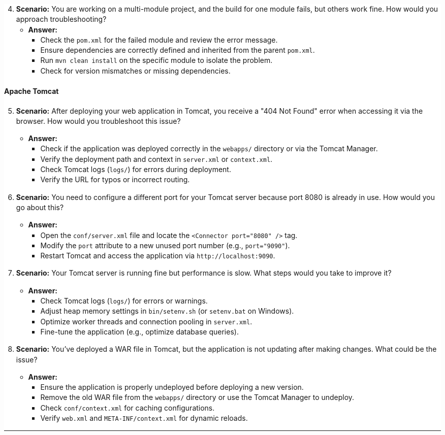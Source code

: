 4. **Scenario:** You are working on a multi-module project, and the build for one module fails, but others work fine. How would you approach troubleshooting?  
   - **Answer:**  
     - Check the `pom.xml` for the failed module and review the error message.  
     - Ensure dependencies are correctly defined and inherited from the parent `pom.xml`.  
     - Run `mvn clean install` on the specific module to isolate the problem.  
     - Check for version mismatches or missing dependencies.

#### **Apache Tomcat**

5. **Scenario:** After deploying your web application in Tomcat, you receive a "404 Not Found" error when accessing it via the browser. How would you troubleshoot this issue?  
   - **Answer:**  
     - Check if the application was deployed correctly in the `webapps/` directory or via the Tomcat Manager.  
     - Verify the deployment path and context in `server.xml` or `context.xml`.  
     - Check Tomcat logs (`logs/`) for errors during deployment.  
     - Verify the URL for typos or incorrect routing.

6. **Scenario:** You need to configure a different port for your Tomcat server because port 8080 is already in use. How would you go about this?  
   - **Answer:**  
     - Open the `conf/server.xml` file and locate the `<Connector port="8080" />` tag.  
     - Modify the `port` attribute to a new unused port number (e.g., `port="9090"`).  
     - Restart Tomcat and access the application via `http://localhost:9090`.

7. **Scenario:** Your Tomcat server is running fine but performance is slow. What steps would you take to improve it?  
   - **Answer:**  
     - Check Tomcat logs (`logs/`) for errors or warnings.  
     - Adjust heap memory settings in `bin/setenv.sh` (or `setenv.bat` on Windows).  
     - Optimize worker threads and connection pooling in `server.xml`.  
     - Fine-tune the application (e.g., optimize database queries).

8. **Scenario:** You’ve deployed a WAR file in Tomcat, but the application is not updating after making changes. What could be the issue?  
   - **Answer:**  
     - Ensure the application is properly undeployed before deploying a new version.  
     - Remove the old WAR file from the `webapps/` directory or use the Tomcat Manager to undeploy.  
     - Check `conf/context.xml` for caching configurations.  
     - Verify `web.xml` and `META-INF/context.xml` for dynamic reloads.

---